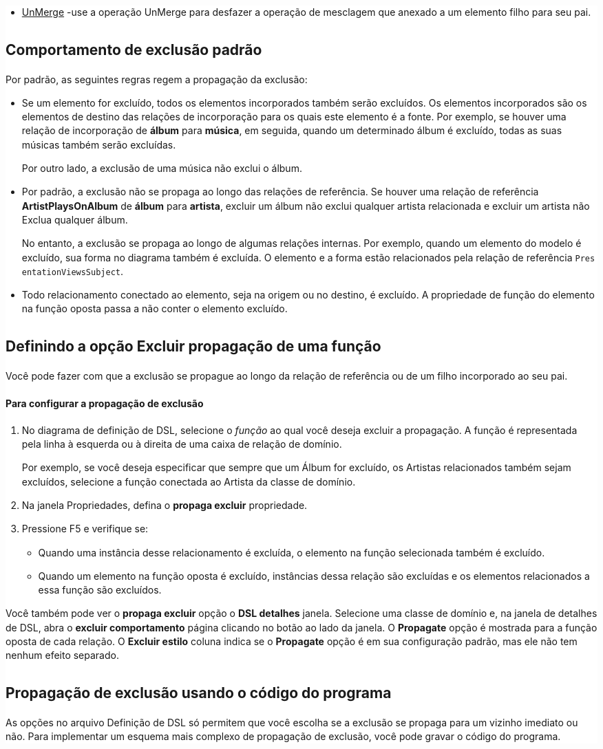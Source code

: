 -   [UnMerge](#unmerge) -use a operação UnMerge para desfazer a operação de mesclagem que anexado a um elemento filho para seu pai.  
  
##  <a name="default"></a>Comportamento de exclusão padrão  
 Por padrão, as seguintes regras regem a propagação da exclusão:  
  
-   Se um elemento for excluído, todos os elementos incorporados também serão excluídos. Os elementos incorporados são os elementos de destino das relações de incorporação para os quais este elemento é a fonte. Por exemplo, se houver uma relação de incorporação de **álbum** para **música**, em seguida, quando um determinado álbum é excluído, todas as suas músicas também serão excluídas.  
  
     Por outro lado, a exclusão de uma música não exclui o álbum.  
  
-   Por padrão, a exclusão não se propaga ao longo das relações de referência. Se houver uma relação de referência **ArtistPlaysOnAlbum** de **álbum** para **artista**, excluir um álbum não exclui qualquer artista relacionada e excluir um artista não Exclua qualquer álbum.  
  
     No entanto, a exclusão se propaga ao longo de algumas relações internas. Por exemplo, quando um elemento do modelo é excluído, sua forma no diagrama também é excluída. O elemento e a forma estão relacionados pela relação de referência `PresentationViewsSubject`.  
  
-   Todo relacionamento conectado ao elemento, seja na origem ou no destino, é excluído. A propriedade de função do elemento na função oposta passa a não conter o elemento excluído.  
  
##  <a name="property"></a>Definindo a opção Excluir propagação de uma função  
 Você pode fazer com que a exclusão se propague ao longo da relação de referência ou de um filho incorporado ao seu pai.  
  
#### <a name="to-set-delete-propagation"></a>Para configurar a propagação de exclusão  
  
1.  No diagrama de definição de DSL, selecione o *função* ao qual você deseja excluir a propagação. A função é representada pela linha à esquerda ou à direita de uma caixa de relação de domínio.  
  
     Por exemplo, se você deseja especificar que sempre que um Álbum for excluído, os Artistas relacionados também sejam excluídos, selecione a função conectada ao Artista da classe de domínio.  
  
2.  Na janela Propriedades, defina o **propaga excluir** propriedade.  
  
3.  Pressione F5 e verifique se:  
  
    -   Quando uma instância desse relacionamento é excluída, o elemento na função selecionada também é excluído.  
  
    -   Quando um elemento na função oposta é excluído, instâncias dessa relação são excluídas e os elementos relacionados a essa função são excluídos.  
  
 Você também pode ver o **propaga excluir** opção o **DSL detalhes** janela. Selecione uma classe de domínio e, na janela de detalhes de DSL, abra o **excluir comportamento** página clicando no botão ao lado da janela. O **Propagate** opção é mostrada para a função oposta de cada relação. O **Excluir estilo** coluna indica se o **Propagate** opção é em sua configuração padrão, mas ele não tem nenhum efeito separado.  
  
## <a name="delete-propagation-by-using-program-code"></a>Propagação de exclusão usando o código do programa  
 As opções no arquivo Definição de DSL só permitem que você escolha se a exclusão se propaga para um vizinho imediato ou não. Para implementar um esquema mais complexo de propagação de exclusão, você pode gravar o código do programa.  
  
